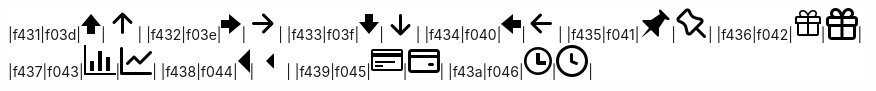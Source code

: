 |f431|f03d|![icon](glyphs/v5/arrow-up.svg)|![icon](glyphs/v10/arrow-up.svg)|
|f432|f03e|![icon](glyphs/v5/arrow-right.svg)|![icon](glyphs/v10/arrow-right.svg)|
|f433|f03f|![icon](glyphs/v5/arrow-down.svg)|![icon](glyphs/v10/arrow-down.svg)|
|f434|f040|![icon](glyphs/v5/arrow-left.svg)|![icon](glyphs/v10/arrow-left.svg)|
|f435|f041|![icon](glyphs/v5/pin.svg)|![icon](glyphs/v10/pin.svg)|
|f436|f042|![icon](glyphs/v5/gift.svg)|![icon](glyphs/v10/gift.svg)|
|f437|f043|![icon](glyphs/v5/graph.svg)|![icon](glyphs/v10/graph.svg)|
|f438|f044|![icon](glyphs/v5/triangle-left.svg)|![icon](glyphs/v10/triangle-left.svg)|
|f439|f045|![icon](glyphs/v5/credit-card.svg)|![icon](glyphs/v10/credit-card.svg)|
|f43a|f046|![icon](glyphs/v5/clock.svg)|![icon](glyphs/v10/clock.svg)|